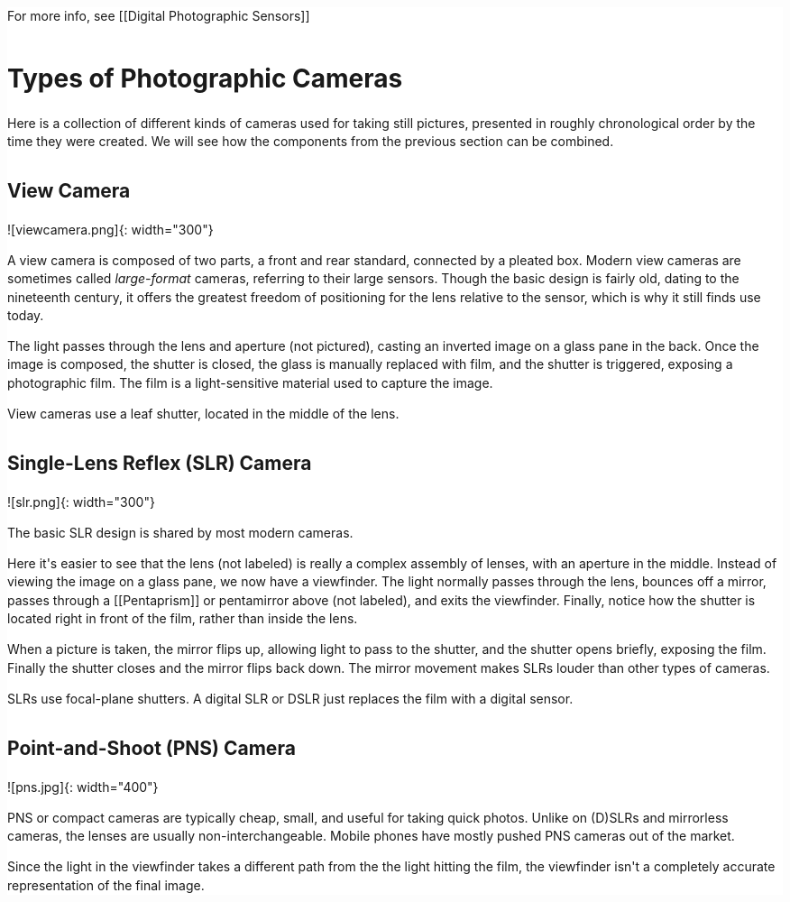 For more info, see [[Digital Photographic Sensors]]

# Types of Photographic Cameras

Here is a collection of different kinds of cameras used for taking still pictures, presented in roughly chronological order by the time they were created. We will see how the components from the previous section can be combined.

## View Camera

![viewcamera.png]{: width="300"}

A view camera is composed of two parts, a front and rear standard, connected by a pleated box. Modern view cameras are sometimes called *large-format* cameras, referring to their large sensors. Though the basic design is fairly old, dating to the nineteenth century, it offers the greatest freedom of positioning for the lens relative to the sensor, which is why it still finds use today.

The light passes through the lens and aperture (not pictured), casting an inverted image on a glass pane in the back. Once the image is composed, the shutter is closed, the glass is manually replaced with film, and the shutter is triggered, exposing a photographic film. The film is a light-sensitive material used to capture the image.

View cameras use a leaf shutter, located in the middle of the lens.

## Single-Lens Reflex (SLR) Camera

![slr.png]{: width="300"}

The basic SLR design is shared by most modern cameras.

Here it's easier to see that the lens (not labeled) is really a complex assembly of lenses, with an aperture in the middle. Instead of viewing the image on a glass pane, we now have a viewfinder. The light normally passes through the lens, bounces off a mirror, passes through a [[Pentaprism]] or pentamirror above (not labeled), and exits the viewfinder. Finally, notice how the shutter is located right in front of the film, rather than inside the lens.

When a picture is taken, the mirror flips up, allowing light to pass to the shutter, and the shutter opens briefly, exposing the film. Finally the shutter closes and the mirror flips back down. The mirror movement makes SLRs louder than other types of cameras.

SLRs use focal-plane shutters. A digital SLR or DSLR just replaces the film with a digital sensor.

## Point-and-Shoot (PNS) Camera

![pns.jpg]{: width="400"}

PNS or compact cameras are typically cheap, small, and useful for taking quick photos. Unlike on (D)SLRs and mirrorless cameras, the lenses are usually non-interchangeable. Mobile phones have mostly pushed PNS cameras out of the market.

Since the light in the viewfinder takes a different path from the the light hitting the film, the viewfinder isn't a completely accurate representation of the final image.


[^working]: There is another term called working distance, which measures the distance from the front of the lens to the subject.
[^mfd]: Confusingly, minimum focus distance is measured from the closest object to the *sensor*, not the lens.
[^focallength]: Here we have a tree whose distance from the lens is much larger than the focal length $$f$$. It's not super clear in the diagram but the tree forms an image *just past* $$f$$ (not *at* $$f$$, since it's not infinitely far away).
[^aspectratio]: Mathematically one resolution in MP can be satisfied by multiple aspect ratios, and I'm not sure if there's some kind of standardization so we know which aspect ratio we mean by a given resolution.
[^accommodation]: You might object that the experiment is ruined by various factors, including acommodation of the eyeball. The thing is, no matter how much you focus or defocus, your nose will still look fat and your ears will still be covered by the sides of your head.
[^stopconspiracy]: The ticks on the shutter speed scale don't *exactly* progress by multiples of 2. Some are rounded off since the error is inconsequential for such small fractions and it makes mental math easier. [SO](https://photo.stackexchange.com/questions/49860/is-there-a-sane-reason-why-%C2%B9%E2%81%84%E2%82%81%E2%82%82%E2%82%85-is-not-instead-exactly-half-of-%C2%B9%E2%81%84%E2%82%86%E2%82%80)
[perspectives.png]: /assets/images/image-formation/perspectives.png
[similartriangles.png]: /assets/images/image-formation/similartriangles.png
[alberti.png]: /assets/images/image-formation/alberti.png
[vanishingpoints.png]: /assets/images/image-formation/vanishingpoints.png
[4thvp.png]: /assets/images/image-formation/4thvp.png
[portraitdolly.png]: /assets/images/image-formation/portraitdolly.png
[lowangle.png]: /assets/images/image-formation/lowangle.png
[naturalperspectivedistortion.png]: /assets/images/image-formation/naturalperspectivedistortion.png
[scatter.png]: /assets/images/image-formation/scatter.png
[covsdurer.png]: /assets/images/image-formation/covsdurer.png
[widerpinhole.png]: /assets/images/image-formation/widerpinhole.png
[nowlens.png]: /assets/images/image-formation/nowlens.png
[lensoptics.png]: /assets/images/image-formation/lensoptics.png
[gausslens1.png]: /assets/images/image-formation/gausslens1.png
[lenscross.jpg]: /assets/images/image-formation/lenscross.jpg
[imagecircle.jpg]: /assets/images/image-formation/imagecircle.jpg
[2shutter.jpg]: /assets/images/image-formation/2shutter.jpg
[sensorsizes.jpg]: /assets/images/image-formation/sensorsizes.jpg
[aspectratio1.png]: /assets/images/image-formation/aspectratio1.png
[viewcamera.png]: /assets/images/image-formation/viewcamera.png
[slr.png]: /assets/images/image-formation/slr.png
[pns.jpg]: /assets/images/image-formation/pns.jpg
[phonecamera.jpg]: /assets/images/image-formation/phonecamera.jpg
[mirrorless.jpg]: /assets/images/image-formation/mirrorless.jpg
[changefocus.png]: /assets/images/image-formation/changefocus.png
[tree.png]: /assets/images/image-formation/tree.png
[sensorfov1.png]: /assets/images/image-formation/sensorfov1.png
[focallengthfov.png]: /assets/images/image-formation/focallengthfov.png
[sensorfov.png]: /assets/images/image-formation/sensorfov.png
[dolly1.png]: /assets/images/image-formation/dolly1.png
[dolly.png]: /assets/images/image-formation/dolly.png
[exptriangle.jpg]: /assets/images/image-formation/exptriangle.jpg
[shutterstop.png]: /assets/images/image-formation/shutterstop.png
[motionblur.png]: /assets/images/image-formation/motionblur.png
[irradiancedistance.png]: /assets/images/image-formation/irradiancedistance.png
[aperturesize1.png]: /assets/images/image-formation/aperturesize1.png
[aperture1.png]: /assets/images/image-formation/aperture1.png
[aperturestop.png]: /assets/images/image-formation/aperturestop.png
[depthoffield.png]: /assets/images/image-formation/depthoffield.png
[depthoffield1.png]: /assets/images/image-formation/depthoffield1.png
[isostop.png]: /assets/images/image-formation/isostop.png
[iso.png]: /assets/images/image-formation/iso.png
[talvala.jpg]: /assets/images/image-formation/talvala.jpg